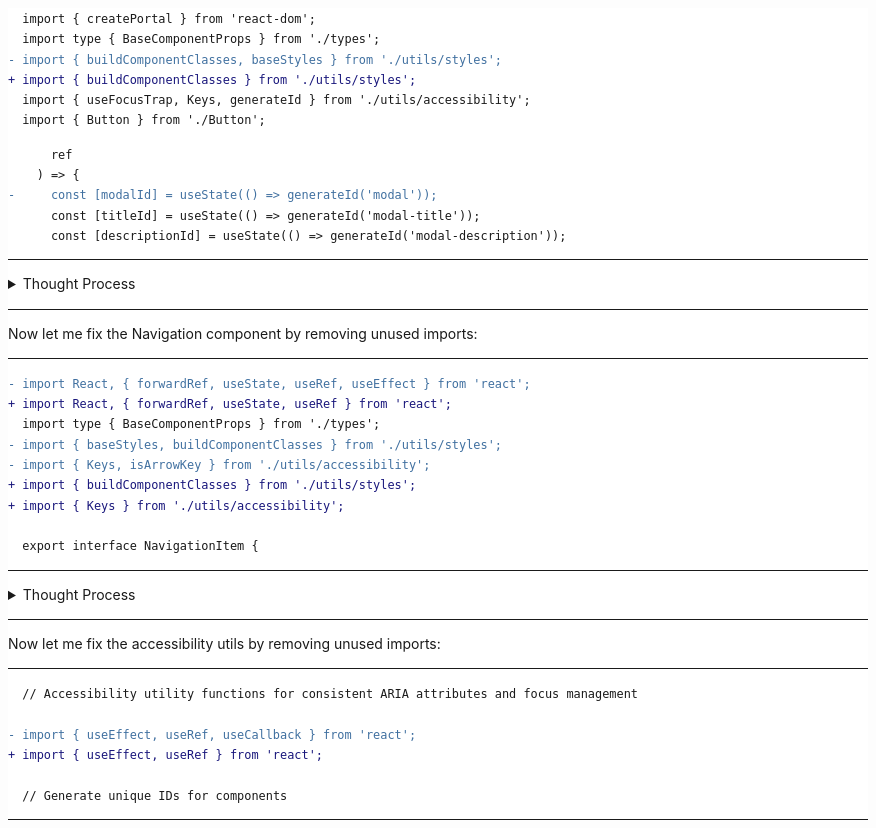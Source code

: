 ```diff
  import { createPortal } from 'react-dom';
  import type { BaseComponentProps } from './types';
- import { buildComponentClasses, baseStyles } from './utils/styles';
+ import { buildComponentClasses } from './utils/styles';
  import { useFocusTrap, Keys, generateId } from './utils/accessibility';
  import { Button } from './Button';
```

```diff
      ref
    ) => {
-     const [modalId] = useState(() => generateId('modal'));
      const [titleId] = useState(() => generateId('modal-title'));
      const [descriptionId] = useState(() => generateId('modal-description'));
```

---

<think><details><summary>Thought Process</summary></details></think>

---

Now let me fix the Navigation component by removing unused imports:

---

```diff
- import React, { forwardRef, useState, useRef, useEffect } from 'react';
+ import React, { forwardRef, useState, useRef } from 'react';
  import type { BaseComponentProps } from './types';
- import { baseStyles, buildComponentClasses } from './utils/styles';
- import { Keys, isArrowKey } from './utils/accessibility';
+ import { buildComponentClasses } from './utils/styles';
+ import { Keys } from './utils/accessibility';
  
  export interface NavigationItem {
```

---

<think><details><summary>Thought Process</summary></details></think>

---

Now let me fix the accessibility utils by removing unused imports:

---

```diff
  // Accessibility utility functions for consistent ARIA attributes and focus management
  
- import { useEffect, useRef, useCallback } from 'react';
+ import { useEffect, useRef } from 'react';
  
  // Generate unique IDs for components
```

---